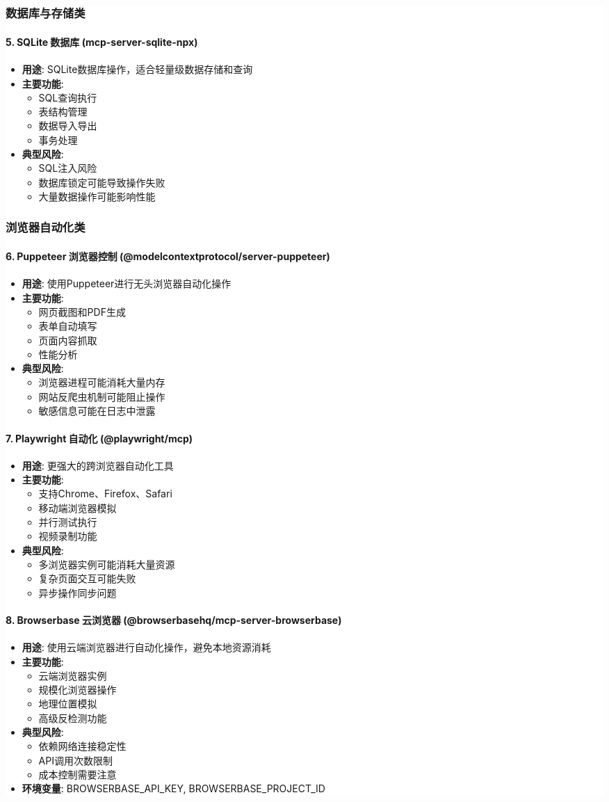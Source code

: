 ### 数据库与存储类

#### 5. SQLite 数据库 (mcp-server-sqlite-npx)
- **用途**: SQLite数据库操作，适合轻量级数据存储和查询
- **主要功能**:
  - SQL查询执行
  - 表结构管理
  - 数据导入导出
  - 事务处理
- **典型风险**:
  - SQL注入风险
  - 数据库锁定可能导致操作失败
  - 大量数据操作可能影响性能

### 浏览器自动化类

#### 6. Puppeteer 浏览器控制 (@modelcontextprotocol/server-puppeteer)
- **用途**: 使用Puppeteer进行无头浏览器自动化操作
- **主要功能**:
  - 网页截图和PDF生成
  - 表单自动填写
  - 页面内容抓取
  - 性能分析
- **典型风险**:
  - 浏览器进程可能消耗大量内存
  - 网站反爬虫机制可能阻止操作
  - 敏感信息可能在日志中泄露

#### 7. Playwright 自动化 (@playwright/mcp)
- **用途**: 更强大的跨浏览器自动化工具
- **主要功能**:
  - 支持Chrome、Firefox、Safari
  - 移动端浏览器模拟
  - 并行测试执行
  - 视频录制功能
- **典型风险**:
  - 多浏览器实例可能消耗大量资源
  - 复杂页面交互可能失败
  - 异步操作同步问题

#### 8. Browserbase 云浏览器 (@browserbasehq/mcp-server-browserbase)
- **用途**: 使用云端浏览器进行自动化操作，避免本地资源消耗
- **主要功能**:
  - 云端浏览器实例
  - 规模化浏览器操作
  - 地理位置模拟
  - 高级反检测功能
- **典型风险**:
  - 依赖网络连接稳定性
  - API调用次数限制
  - 成本控制需要注意
- **环境变量**: BROWSERBASE_API_KEY, BROWSERBASE_PROJECT_ID

